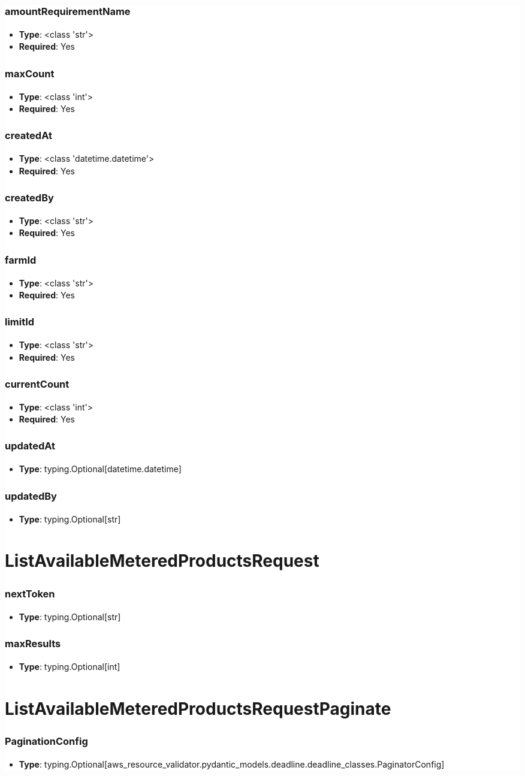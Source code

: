 ### amountRequirementName
- **Type**: <class 'str'>
- **Required**: Yes

### maxCount
- **Type**: <class 'int'>
- **Required**: Yes

### createdAt
- **Type**: <class 'datetime.datetime'>
- **Required**: Yes

### createdBy
- **Type**: <class 'str'>
- **Required**: Yes

### farmId
- **Type**: <class 'str'>
- **Required**: Yes

### limitId
- **Type**: <class 'str'>
- **Required**: Yes

### currentCount
- **Type**: <class 'int'>
- **Required**: Yes

### updatedAt
- **Type**: typing.Optional[datetime.datetime]

### updatedBy
- **Type**: typing.Optional[str]


# ListAvailableMeteredProductsRequest

### nextToken
- **Type**: typing.Optional[str]

### maxResults
- **Type**: typing.Optional[int]


# ListAvailableMeteredProductsRequestPaginate

### PaginationConfig
- **Type**: typing.Optional[aws_resource_validator.pydantic_models.deadline.deadline_classes.PaginatorConfig]
